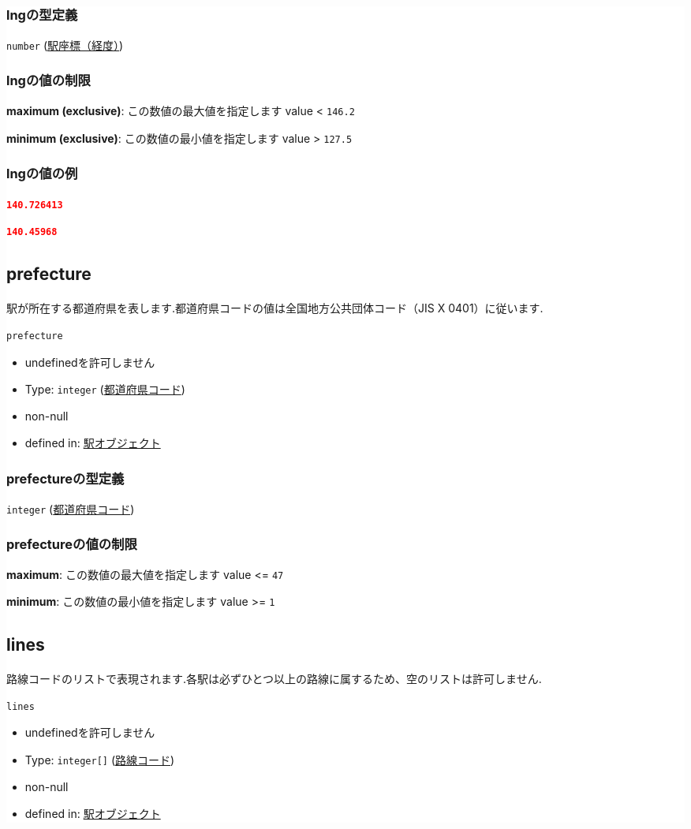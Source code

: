 ### lngの型定義

`number` ([駅座標（経度）](station-properties-駅座標経度.md))

### lngの値の制限

**maximum (exclusive)**: この数値の最大値を指定します value < `146.2`

**minimum (exclusive)**: この数値の最小値を指定します value > `127.5`

### lngの値の例

```json
140.726413
```

```json
140.45968
```

## prefecture

駅が所在する都道府県を表します.都道府県コードの値は全国地方公共団体コード（JIS X 0401）に従います.

`prefecture`

*   undefinedを許可しません

*   Type: `integer` ([都道府県コード](station-properties-都道府県コード.md))

*   non-null

*   defined in: [駅オブジェクト](station-properties-都道府県コード.md "undefined#/properties/prefecture")

### prefectureの型定義

`integer` ([都道府県コード](station-properties-都道府県コード.md))

### prefectureの値の制限

**maximum**: この数値の最大値を指定します value <= `47`

**minimum**: この数値の最小値を指定します value >= `1`

## lines

路線コードのリストで表現されます.各駅は必ずひとつ以上の路線に属するため、空のリストは許可しません.

`lines`

*   undefinedを許可しません

*   Type: `integer[]` ([路線コード](station-properties-駅が登録されている路線-路線コード.md))

*   non-null

*   defined in: [駅オブジェクト](station-properties-駅が登録されている路線.md "undefined#/properties/lines")
